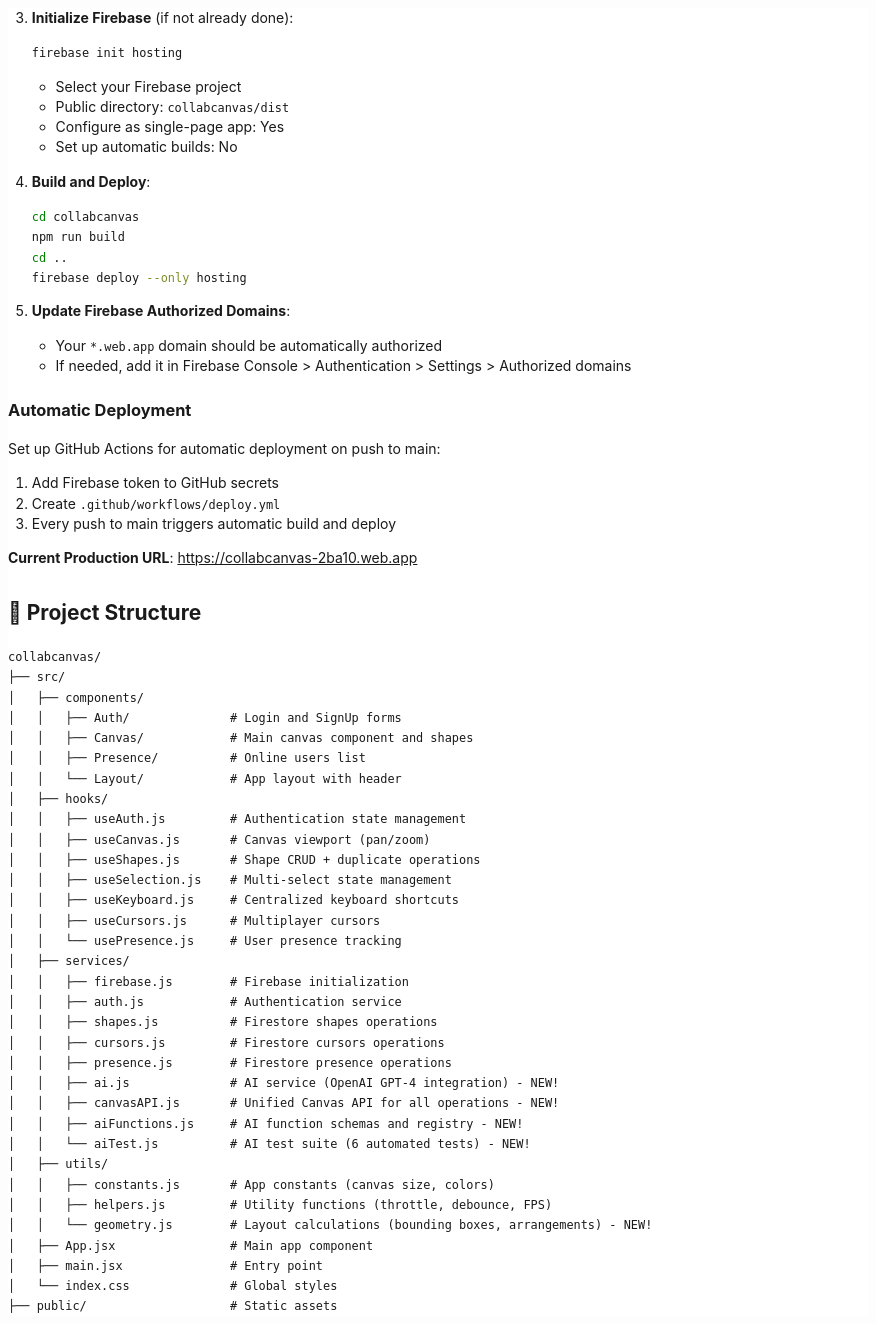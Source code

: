 3. **Initialize Firebase** (if not already done):
   ```bash
   firebase init hosting
   ```
   - Select your Firebase project
   - Public directory: `collabcanvas/dist`
   - Configure as single-page app: Yes
   - Set up automatic builds: No

4. **Build and Deploy**:
   ```bash
   cd collabcanvas
   npm run build
   cd ..
   firebase deploy --only hosting
   ```

5. **Update Firebase Authorized Domains**:
   - Your `*.web.app` domain should be automatically authorized
   - If needed, add it in Firebase Console > Authentication > Settings > Authorized domains

### Automatic Deployment

Set up GitHub Actions for automatic deployment on push to main:
1. Add Firebase token to GitHub secrets
2. Create `.github/workflows/deploy.yml`
3. Every push to main triggers automatic build and deploy

**Current Production URL**: https://collabcanvas-2ba10.web.app

## 📁 Project Structure

```
collabcanvas/
├── src/
│   ├── components/
│   │   ├── Auth/              # Login and SignUp forms
│   │   ├── Canvas/            # Main canvas component and shapes
│   │   ├── Presence/          # Online users list
│   │   └── Layout/            # App layout with header
│   ├── hooks/
│   │   ├── useAuth.js         # Authentication state management
│   │   ├── useCanvas.js       # Canvas viewport (pan/zoom)
│   │   ├── useShapes.js       # Shape CRUD + duplicate operations
│   │   ├── useSelection.js    # Multi-select state management
│   │   ├── useKeyboard.js     # Centralized keyboard shortcuts
│   │   ├── useCursors.js      # Multiplayer cursors
│   │   └── usePresence.js     # User presence tracking
│   ├── services/
│   │   ├── firebase.js        # Firebase initialization
│   │   ├── auth.js            # Authentication service
│   │   ├── shapes.js          # Firestore shapes operations
│   │   ├── cursors.js         # Firestore cursors operations
│   │   ├── presence.js        # Firestore presence operations
│   │   ├── ai.js              # AI service (OpenAI GPT-4 integration) - NEW!
│   │   ├── canvasAPI.js       # Unified Canvas API for all operations - NEW!
│   │   ├── aiFunctions.js     # AI function schemas and registry - NEW!
│   │   └── aiTest.js          # AI test suite (6 automated tests) - NEW!
│   ├── utils/
│   │   ├── constants.js       # App constants (canvas size, colors)
│   │   ├── helpers.js         # Utility functions (throttle, debounce, FPS)
│   │   └── geometry.js        # Layout calculations (bounding boxes, arrangements) - NEW!
│   ├── App.jsx                # Main app component
│   ├── main.jsx               # Entry point
│   └── index.css              # Global styles
├── public/                    # Static assets
```